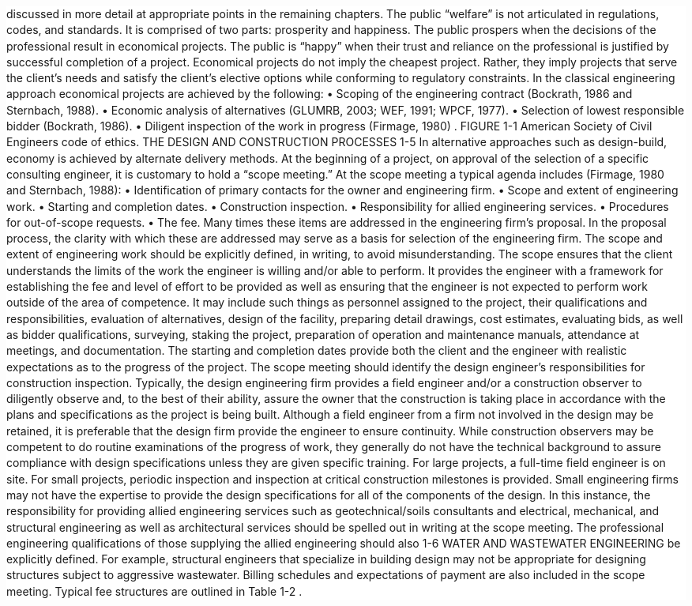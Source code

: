 discussed in more detail at appropriate points in the remaining chapters.
 The public “welfare” is not articulated in regulations, codes, and standards. It is comprised of
two parts: prosperity and happiness. The public prospers when the decisions of the professional
result in economical projects. The public is “happy” when their trust and reliance on the professional is justified by successful completion of a project.
 Economical projects do not imply the cheapest project. Rather, they imply projects that
serve the client’s needs and satisfy the client’s elective options while conforming to regulatory constraints. In the classical engineering approach economical projects are achieved by
the following:
 • Scoping of the engineering contract (Bockrath, 1986 and Sternbach, 1988).
 • Economic analysis of alternatives (GLUMRB, 2003; WEF, 1991; WPCF, 1977).
 • Selection of lowest responsible bidder (Bockrath, 1986).
 • Diligent inspection of the work in progress (Firmage, 1980) .
FIGURE 1-1
American Society of Civil Engineers code of ethics.
THE DESIGN AND CONSTRUCTION PROCESSES 1-5
In alternative approaches such as design-build, economy is achieved by alternate delivery
methods.
 At the beginning of a project, on approval of the selection of a specific consulting engineer,
it is customary to hold a “scope meeting.” At the scope meeting a typical agenda includes (Firmage, 1980 and Sternbach, 1988):
 • Identification of primary contacts for the owner and engineering firm.
 • Scope and extent of engineering work.
 • Starting and completion dates.
 • Construction inspection.
 • Responsibility for allied engineering services.
 • Procedures for out-of-scope requests.
 • The fee.
Many times these items are addressed in the engineering firm’s proposal. In the proposal process, the clarity with which these are addressed may serve as a basis for selection of the engineering firm.
 The scope and extent of engineering work should be explicitly defined, in writing, to
avoid misunderstanding. The scope ensures that the client understands the limits of the work
the engineer is willing and/or able to perform. It provides the engineer with a framework for
establishing the fee and level of effort to be provided as well as ensuring that the engineer is
not expected to perform work outside of the area of competence. It may include such things as
personnel assigned to the project, their qualifications and responsibilities, evaluation of alternatives, design of the facility, preparing detail drawings, cost estimates, evaluating bids, as well as
bidder qualifications, surveying, staking the project, preparation of operation and maintenance
manuals, attendance at meetings, and documentation.
 The starting and completion dates provide both the client and the engineer with realistic
expectations as to the progress of the project.
 The scope meeting should identify the design engineer’s responsibilities for construction
inspection. Typically, the design engineering firm provides a field engineer and/or a construction
observer to diligently observe and, to the best of their ability, assure the owner that the construction is taking place in accordance with the plans and specifications as the project is being built.
Although a field engineer from a firm not involved in the design may be retained, it is preferable
that the design firm provide the engineer to ensure continuity. While construction observers may
be competent to do routine examinations of the progress of work, they generally do not have the
technical background to assure compliance with design specifications unless they are given specific training. For large projects, a full-time field engineer is on site. For small projects, periodic
inspection and inspection at critical construction milestones is provided.
 Small engineering firms may not have the expertise to provide the design specifications for
all of the components of the design. In this instance, the responsibility for providing allied engineering services such as geotechnical/soils consultants and electrical, mechanical, and structural
engineering as well as architectural services should be spelled out in writing at the scope meeting.
The professional engineering qualifications of those supplying the allied engineering should also 
1-6 WATER AND WASTEWATER ENGINEERING
be explicitly defined. For example, structural engineers that specialize in building design may not
be appropriate for designing structures subject to aggressive wastewater.
 Billing schedules and expectations of payment are also included in the scope meeting.
Typical fee structures are outlined in Table 1-2 .